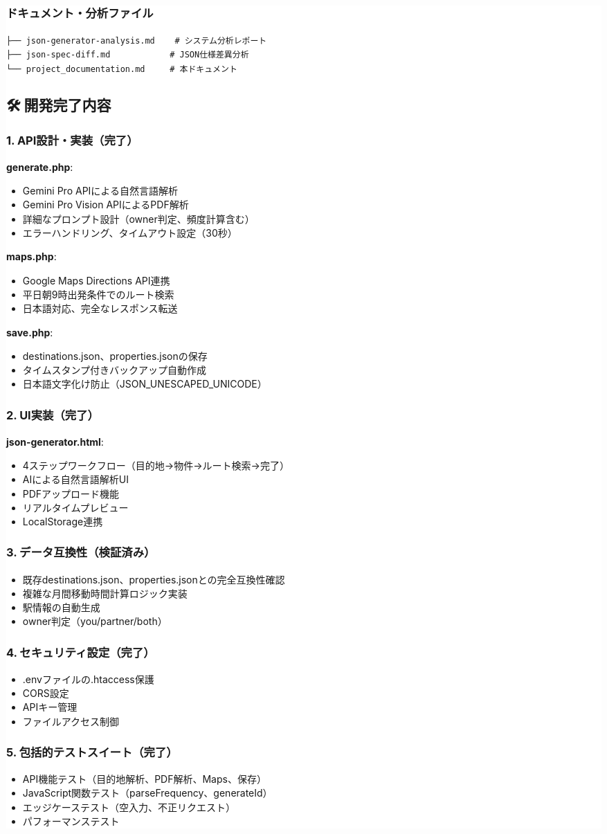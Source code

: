 ### ドキュメント・分析ファイル
```
├── json-generator-analysis.md    # システム分析レポート
├── json-spec-diff.md            # JSON仕様差異分析
└── project_documentation.md     # 本ドキュメント
```

## 🛠️ 開発完了内容

### 1. API設計・実装（完了）
**generate.php**:
- Gemini Pro APIによる自然言語解析
- Gemini Pro Vision APIによるPDF解析
- 詳細なプロンプト設計（owner判定、頻度計算含む）
- エラーハンドリング、タイムアウト設定（30秒）

**maps.php**:
- Google Maps Directions API連携
- 平日朝9時出発条件でのルート検索
- 日本語対応、完全なレスポンス転送

**save.php**:
- destinations.json、properties.jsonの保存
- タイムスタンプ付きバックアップ自動作成
- 日本語文字化け防止（JSON_UNESCAPED_UNICODE）

### 2. UI実装（完了）
**json-generator.html**:
- 4ステップワークフロー（目的地→物件→ルート検索→完了）
- AIによる自然言語解析UI
- PDFアップロード機能
- リアルタイムプレビュー
- LocalStorage連携

### 3. データ互換性（検証済み）
- 既存destinations.json、properties.jsonとの完全互換性確認
- 複雑な月間移動時間計算ロジック実装
- 駅情報の自動生成
- owner判定（you/partner/both）

### 4. セキュリティ設定（完了）
- .envファイルの.htaccess保護
- CORS設定
- APIキー管理
- ファイルアクセス制御

### 5. 包括的テストスイート（完了）
- API機能テスト（目的地解析、PDF解析、Maps、保存）
- JavaScript関数テスト（parseFrequency、generateId）
- エッジケーステスト（空入力、不正リクエスト）
- パフォーマンステスト
